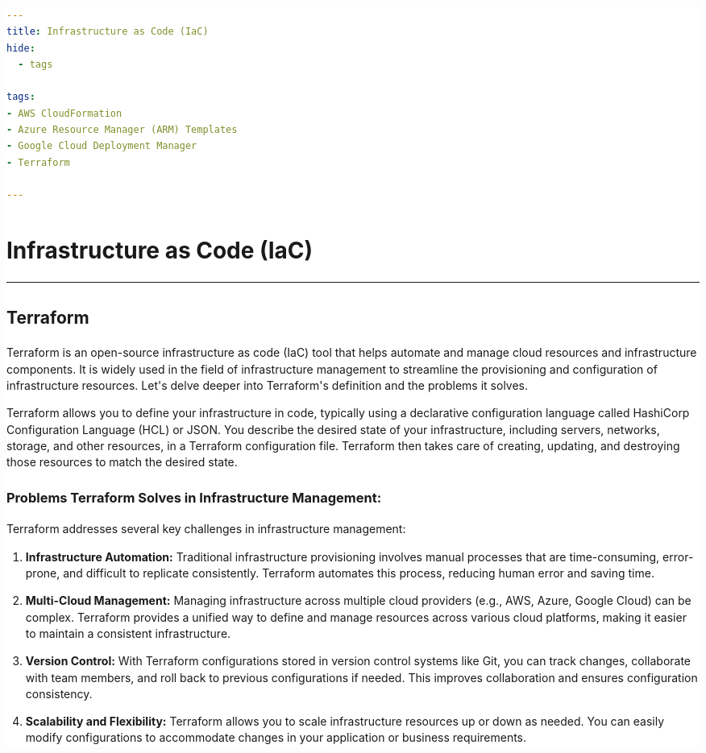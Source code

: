 ```yaml
---
title: Infrastructure as Code (IaC)
hide:
  - tags

tags:
- AWS CloudFormation
- Azure Resource Manager (ARM) Templates
- Google Cloud Deployment Manager
- Terraform

---
```



# Infrastructure as Code (IaC)


---

## Terraform



Terraform is an open-source infrastructure as code (IaC) tool that helps automate and manage cloud resources and infrastructure components. It is widely used in the field of infrastructure management to streamline the provisioning and configuration of infrastructure resources. Let's delve deeper into Terraform's definition and the problems it solves.


Terraform allows you to define your infrastructure in code, typically using a declarative configuration language called HashiCorp Configuration Language (HCL) or JSON. You describe the desired state of your infrastructure, including servers, networks, storage, and other resources, in a Terraform configuration file. Terraform then takes care of creating, updating, and destroying those resources to match the desired state.

### Problems Terraform Solves in Infrastructure Management:
Terraform addresses several key challenges in infrastructure management:

1. **Infrastructure Automation:** Traditional infrastructure provisioning involves manual processes that are time-consuming, error-prone, and difficult to replicate consistently. Terraform automates this process, reducing human error and saving time.

2. **Multi-Cloud Management:** Managing infrastructure across multiple cloud providers (e.g., AWS, Azure, Google Cloud) can be complex. Terraform provides a unified way to define and manage resources across various cloud platforms, making it easier to maintain a consistent infrastructure.

3. **Version Control:** With Terraform configurations stored in version control systems like Git, you can track changes, collaborate with team members, and roll back to previous configurations if needed. This improves collaboration and ensures configuration consistency.

4. **Scalability and Flexibility:** Terraform allows you to scale infrastructure resources up or down as needed. You can easily modify configurations to accommodate changes in your application or business requirements.
